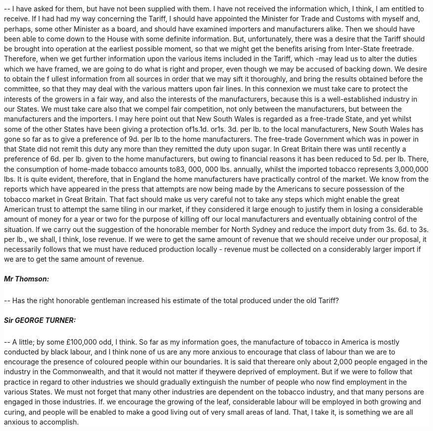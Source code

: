 -- I have asked for them, but have not been supplied with them. I have not received the information which, I think, I am entitled to receive. If I had had my way concerning the Tariff, I should have appointed the Minister for Trade and Customs with myself and, perhaps, some other Minister as a board, and should have examined importers and manufacturers alike. Then we should have been able to come down to the House with some definite information. But, unfortunately, there was a desire that the Tariff should be brought into operation at the earliest possible moment, so that we might get the benefits arising from Inter-State freetrade. Therefore, when we get further information upon the various items included in the Tariff, which -may lead us to alter the duties which we have framed, we are going to do what is right and proper, even though we may be accused of backing down. We desire to obtain the f ullest information from all sources in order that we may sift it thoroughly, and bring the results obtained before the committee, so that they may deal with the various matters upon fair lines. In this connexion we must take care to protect the interests of the growers in a fair way, and also the interests of the manufacturers, because this is a well-established industry in our States. We must take care also that we compel fair competition, not only between the manufacturers, but between the manufacturers and the importers. I may here point out that New South Wales is regarded as a free-trade State, and yet whilst some of the other States have been giving a protection of1s.1d. or1s. 3d. per lb. to the local manufacturers, New South Wales has gone so far as to give a preference of 9d. per lb to the home manufacturers. The free-trade Government which was in power in that State did not remit this duty any more than they remitted the duty upon sugar. In Great Britain there was until recently a preference of 6d. per lb. given to the home manufacturers, but owing to financial reasons it has been reduced to 5d. per lb. There, the consumption of home-made tobacco amounts to83, 000, 000 lbs. annually, whilst the imported tobacco represents 3,000,000 lbs. It is quite evident, therefore, that in England the home manufacturers have practically control of the market. We know from the reports which have appeared in the press that attempts are now being made by the Americans to secure possession of the tobacco market in Great Britain. That fact should make us very careful not to take any steps which might enable the great American trust to attempt the same tiling in our market, if they considered it large enough to justify them in losing a considerable amount of money for a year or two for the purpose of killing off our local manufacturers and eventually obtaining control of the situation. If we carry out the suggestion of the honorable member for North Sydney and reduce the import duty from 3s. 6d. to 3s. per lb., we shall, I think, lose revenue. If we were to get the same amount of revenue that we should receive under our proposal, it necessarily follows that we must have reduced production locally - revenue must be collected on a considerably larger import if we are to get the same amount of revenue. 

##### Mr Thomson:

-- Has the right honorable gentleman increased his estimate of the total produced under the old Tariff? 

##### Sir GEORGE TURNER:

-- A little; by some £100,000 odd, I think. So far as my information goes, the manufacture of tobacco in America is mostly conducted by black labour, and I think none of us are any more anxious to encourage that class of labour than we are to encourage the presence of coloured people within our boundaries. It is said that thereare only about 2,000 people engaged in the industry in the Commonwealth, and that it would not matter if theywere deprived of employment. But if we were to follow that practice in regard to other industries we should gradually extinguish the number of people who now find employment in the various States. We must not forget that many other industries are dependent on the tobacco industry, and that many persons are engaged in those industries. If. we encourage the growing of the leaf, considerable labour will be employed in both growing and curing, and people will be enabled to make a good living out of very small areas of land. That, I take it, is something we are all anxious to accomplish. 
